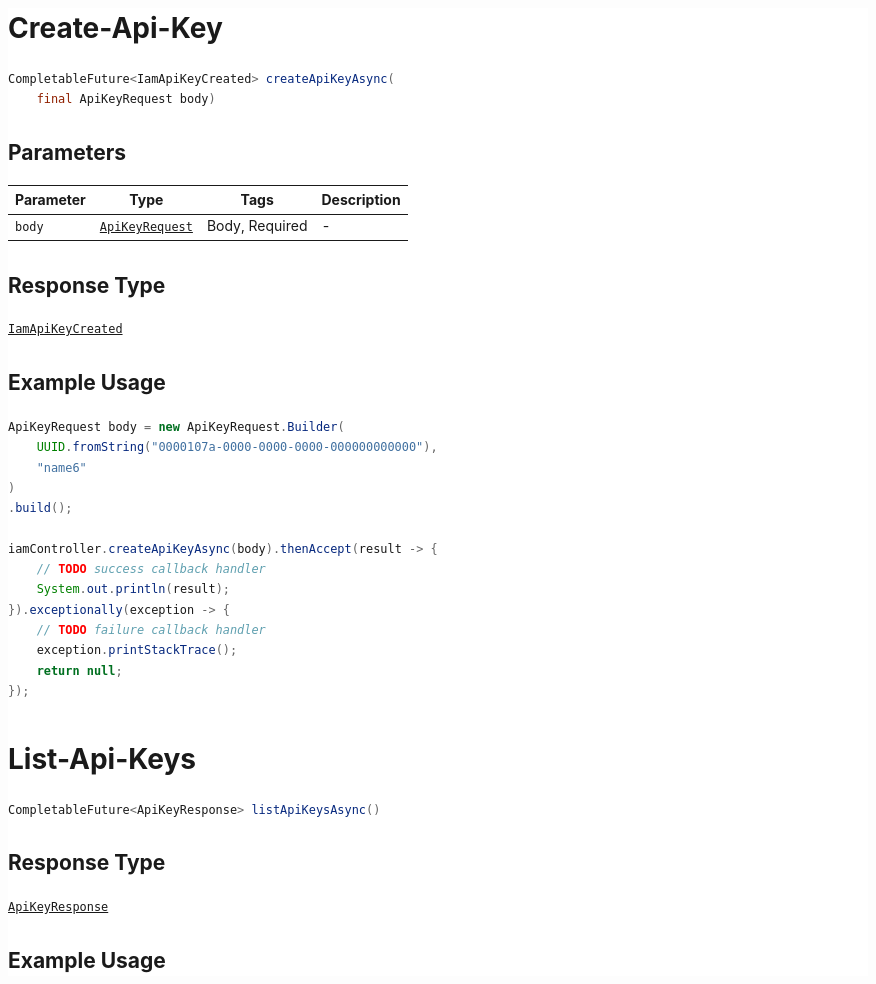 
# Create-Api-Key

```java
CompletableFuture<IamApiKeyCreated> createApiKeyAsync(
    final ApiKeyRequest body)
```

## Parameters

| Parameter | Type | Tags | Description |
|  --- | --- | --- | --- |
| `body` | [`ApiKeyRequest`](../../doc/models/api-key-request.md) | Body, Required | - |

## Response Type

[`IamApiKeyCreated`](../../doc/models/iam-api-key-created.md)

## Example Usage

```java
ApiKeyRequest body = new ApiKeyRequest.Builder(
    UUID.fromString("0000107a-0000-0000-0000-000000000000"),
    "name6"
)
.build();

iamController.createApiKeyAsync(body).thenAccept(result -> {
    // TODO success callback handler
    System.out.println(result);
}).exceptionally(exception -> {
    // TODO failure callback handler
    exception.printStackTrace();
    return null;
});
```


# List-Api-Keys

```java
CompletableFuture<ApiKeyResponse> listApiKeysAsync()
```

## Response Type

[`ApiKeyResponse`](../../doc/models/api-key-response.md)

## Example Usage
